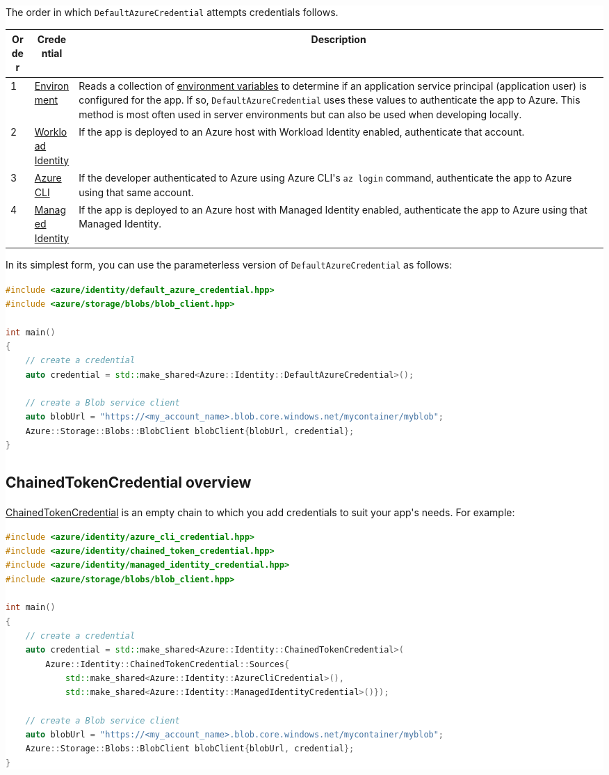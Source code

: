 The order in which `DefaultAzureCredential` attempts credentials follows.

| Order | Credential                      | Description                                                                                                                                                                                                                                                                                                                                    |
|-------|---------------------------------|------------------------------------------------------------------------------------------------------------------------------------------------------------------------------------------------------------------------------------------------------------------------------------------------------------------------------------------------|
| 1     | [Environment][env-cred]         | Reads a collection of [environment variables][env-vars] to determine if an application service principal (application user) is configured for the app. If so, `DefaultAzureCredential` uses these values to authenticate the app to Azure. This method is most often used in server environments but can also be used when developing locally. |
| 2     | [Workload Identity][wi-cred]    | If the app is deployed to an Azure host with Workload Identity enabled, authenticate that account.                                                                                                                                                                                                                                             |
| 3     | [Azure CLI][az-cred]            | If the developer authenticated to Azure using Azure CLI's `az login` command, authenticate the app to Azure using that same account.                                                                                                                                                                                                           |
| 4     | [Managed Identity][mi-cred]     | If the app is deployed to an Azure host with Managed Identity enabled, authenticate the app to Azure using that Managed Identity.                                                                                                                                                                                                              |

[env-cred]: https://github.com/Azure/azure-sdk-for-cpp/tree/main/sdk/identity/azure-identity#environment-variables
[wi-cred]: https://github.com/Azure/azure-sdk-for-cpp/tree/main/sdk/identity/azure-identity#authenticate-azure-hosted-applications
[az-cred]: https://github.com/Azure/azure-sdk-for-cpp/tree/main/sdk/identity/azure-identity#authenticate-via-development-tools
[mi-cred]: https://github.com/Azure/azure-sdk-for-cpp/tree/main/sdk/identity/azure-identity#managed-identity-support

In its simplest form, you can use the parameterless version of `DefaultAzureCredential` as follows:

```cpp
#include <azure/identity/default_azure_credential.hpp>
#include <azure/storage/blobs/blob_client.hpp>

int main()
{
    // create a credential
    auto credential = std::make_shared<Azure::Identity::DefaultAzureCredential>();

    // create a Blob service client
    auto blobUrl = "https://<my_account_name>.blob.core.windows.net/mycontainer/myblob";
    Azure::Storage::Blobs::BlobClient blobClient{blobUrl, credential};
}
```

## ChainedTokenCredential overview

[ChainedTokenCredential](https://github.com/Azure/azure-sdk-for-cpp/tree/main/sdk/identity/azure-identity#chained-token-credential) is an empty chain to which you add credentials to suit your app's needs. For example:

```cpp
#include <azure/identity/azure_cli_credential.hpp>
#include <azure/identity/chained_token_credential.hpp>
#include <azure/identity/managed_identity_credential.hpp>
#include <azure/storage/blobs/blob_client.hpp>

int main()
{
    // create a credential
    auto credential = std::make_shared<Azure::Identity::ChainedTokenCredential>(
        Azure::Identity::ChainedTokenCredential::Sources{
            std::make_shared<Azure::Identity::AzureCliCredential>(),
            std::make_shared<Azure::Identity::ManagedIdentityCredential>()});

    // create a Blob service client
    auto blobUrl = "https://<my_account_name>.blob.core.windows.net/mycontainer/myblob";
    Azure::Storage::Blobs::BlobClient blobClient{blobUrl, credential};
}
```


[env-vars]: https://github.com/Azure/azure-sdk-for-cpp/tree/main/sdk/identity/azure-identity#environment-variables